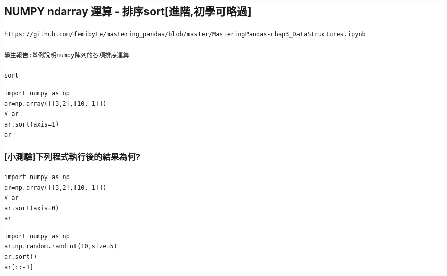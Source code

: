 ## NUMPY ndarray 運算 - 排序sort[進階,初學可略過]
```
https://github.com/femibyte/mastering_pandas/blob/master/MasteringPandas-chap3_DataStructures.ipynb

學生報告:舉例說明numpy陣列的各項排序運算

sort
```
```
import numpy as np
ar=np.array([[3,2],[10,-1]])
# ar
ar.sort(axis=1)
ar
```
### [小測驗]下列程式執行後的結果為何?
```
import numpy as np
ar=np.array([[3,2],[10,-1]])
# ar
ar.sort(axis=0)
ar
```
```
import numpy as np
ar=np.random.randint(10,size=5)
ar.sort()
ar[::-1]
```

